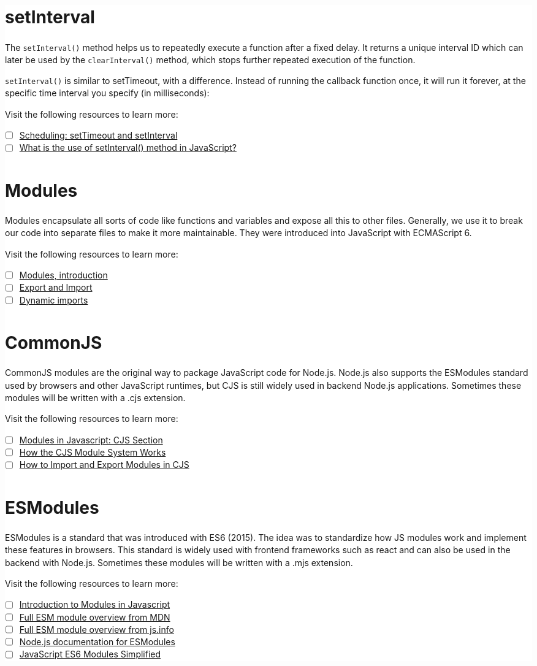 # setInterval

The `setInterval()` method helps us to repeatedly execute a function after a fixed delay. It returns a unique interval ID which can later be used by the `clearInterval()` method, which stops further repeated execution of the function.

`setInterval()` is similar to setTimeout, with a difference. Instead of running the callback function once, it will run it forever, at the specific time interval you specify (in milliseconds):

Visit the following resources to learn more:

- [ ] [Scheduling: setTimeout and setInterval](https://javascript.info/settimeout-setinterval)
- [ ] [What is the use of setInterval() method in JavaScript?](https://www.geeksforgeeks.org/what-is-setinterval-in-javascript/)

# Modules

Modules encapsulate all sorts of code like functions and variables and expose all this to other files. Generally, we use it to break our code into separate files to make it more maintainable. They were introduced into JavaScript with ECMAScript 6.

Visit the following resources to learn more:

- [ ] [Modules, introduction](https://javascript.info/modules-intro)
- [ ] [Export and Import](https://javascript.info/import-export)
- [ ] [Dynamic imports](https://javascript.info/modules-dynamic-imports)

# CommonJS

CommonJS modules are the original way to package JavaScript code for Node.js. Node.js also supports the ESModules standard used by browsers and other JavaScript runtimes, but CJS is still widely used in backend Node.js applications. Sometimes these modules will be written with a .cjs extension.

Visit the following resources to learn more:

- [ ] [Modules in Javascript: CJS Section](https://www.freecodecamp.org/news/modules-in-javascript/#commonjsmodules)
- [ ] [How the CJS Module System Works](https://blog.risingstack.com/node-js-at-scale-module-system-commonjs-require/)
- [ ] [How to Import and Export Modules in CJS](https://www.youtube.com/watch?v=XTND4rjATXA)

# ESModules

ESModules is a standard that was introduced with ES6 (2015). The idea was to standardize how JS modules work and implement these features in browsers. This standard is widely used with frontend frameworks such as react and can also be used in the backend with Node.js. Sometimes these modules will be written with a .mjs extension.

Visit the following resources to learn more:

- [ ] [Introduction to Modules in Javascript](https://www.freecodecamp.org/news/modules-in-javascript/)
- [ ] [Full ESM module overview from MDN](https://developer.mozilla.org/en-US/docs/Web/JavaScript/Guide/Modules)
- [ ] [Full ESM module overview from js.info](https://javascript.info/modules)
- [ ] [Node.js documentation for ESModules](https://nodejs.org/api/esm.html)
- [ ] [JavaScript ES6 Modules Simplified](https://www.youtube.com/watch?v=cRHQNNcYf6s)

